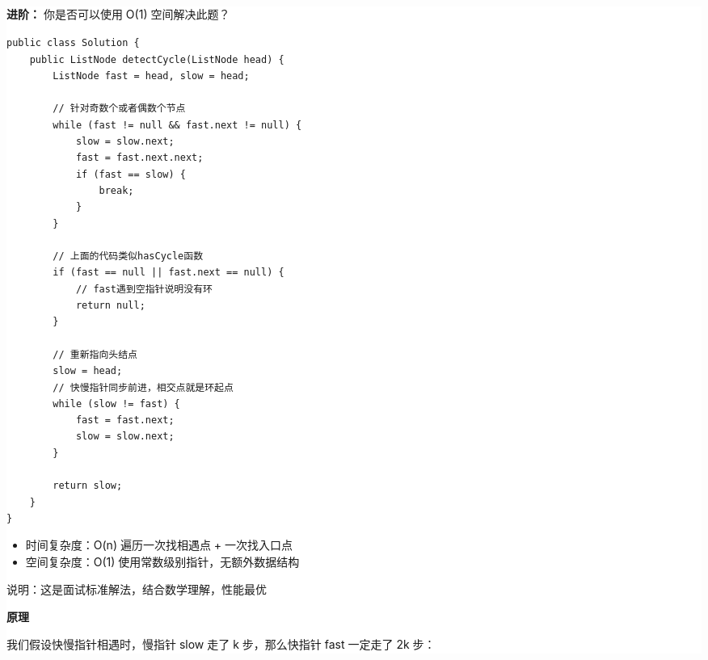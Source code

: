 **进阶：** 你是否可以使用 O(1) 空间解决此题？

```
public class Solution {
    public ListNode detectCycle(ListNode head) {
        ListNode fast = head, slow = head;
		
		// 针对奇数个或者偶数个节点
        while (fast != null && fast.next != null) {
            slow = slow.next;
            fast = fast.next.next;
            if (fast == slow) {
                break;
            }
        }  

        // 上面的代码类似hasCycle函数
        if (fast == null || fast.next == null) {
            // fast遇到空指针说明没有环
            return null;
        }   

        // 重新指向头结点
        slow = head;
        // 快慢指针同步前进，相交点就是环起点
        while (slow != fast) {
            fast = fast.next;
            slow = slow.next;
        }

        return slow;
    }
}
```

- 时间复杂度：O(n) 遍历一次找相遇点 + 一次找入口点
- 空间复杂度：O(1) 使用常数级别指针，无额外数据结构

说明：这是面试标准解法，结合数学理解，性能最优

**原理**

我们假设快慢指针相遇时，慢指针 slow 走了 k 步，那么快指针 fast 一定走了 2k 步：
